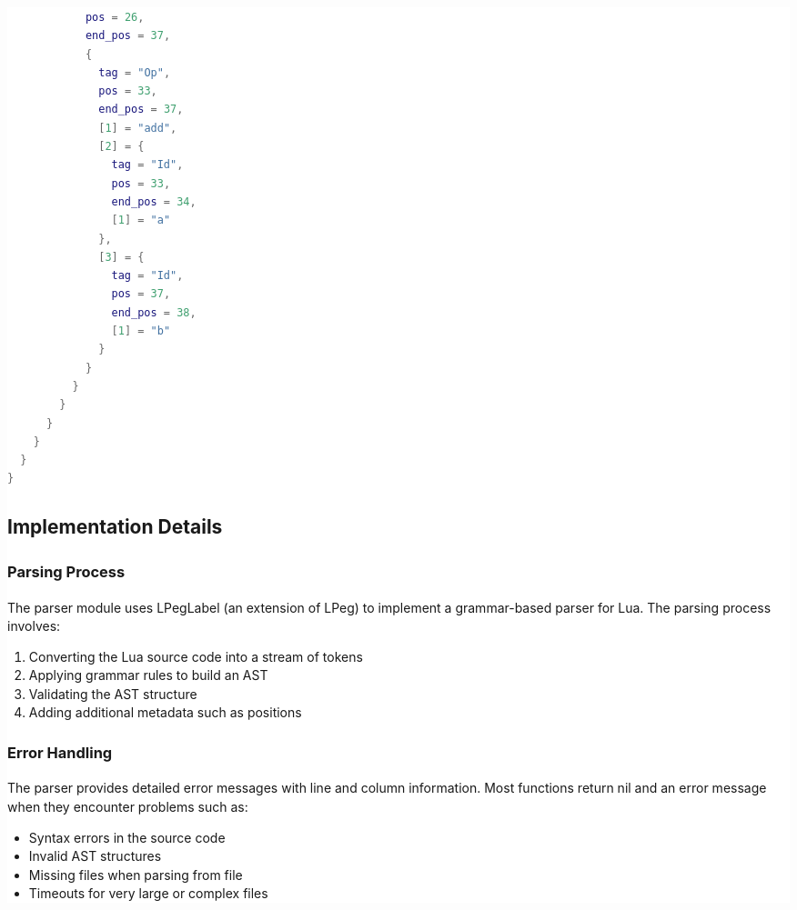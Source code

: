 ```lua
            pos = 26,
            end_pos = 37,
            {
              tag = "Op",
              pos = 33,
              end_pos = 37,
              [1] = "add",
              [2] = {
                tag = "Id",
                pos = 33,
                end_pos = 34,
                [1] = "a"
              },
              [3] = {
                tag = "Id",
                pos = 37,
                end_pos = 38,
                [1] = "b"
              }
            }
          }
        }
      }
    }
  }
}
```



## Implementation Details


### Parsing Process


The parser module uses LPegLabel (an extension of LPeg) to implement a grammar-based parser for Lua. The parsing process involves:


1. Converting the Lua source code into a stream of tokens
2. Applying grammar rules to build an AST
3. Validating the AST structure
4. Adding additional metadata such as positions


### Error Handling


The parser provides detailed error messages with line and column information. Most functions return nil and an error message when they encounter problems such as:


- Syntax errors in the source code
- Invalid AST structures
- Missing files when parsing from file
- Timeouts for very large or complex files
